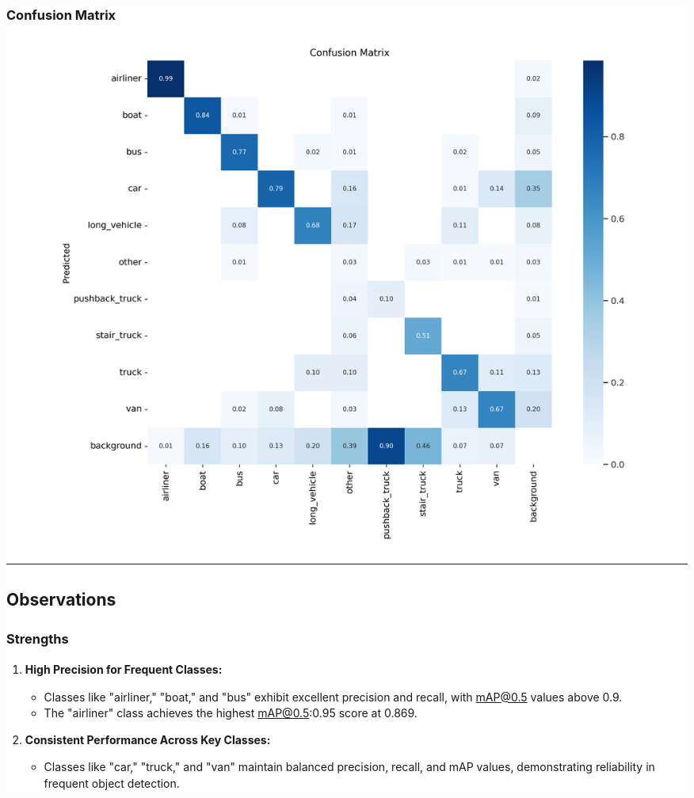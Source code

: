 ### Confusion Matrix

![Confusion Matrix](imgs/yolov9/confusion_matrix.png)

---

## Observations

### Strengths

1. **High Precision for Frequent Classes:**

   - Classes like "airliner," "boat," and "bus" exhibit excellent precision and recall, with mAP@0.5 values above 0.9.
   - The "airliner" class achieves the highest mAP@0.5:0.95 score at 0.869.

2. **Consistent Performance Across Key Classes:**
   - Classes like "car," "truck," and "van" maintain balanced precision, recall, and mAP values, demonstrating reliability in frequent object detection.

